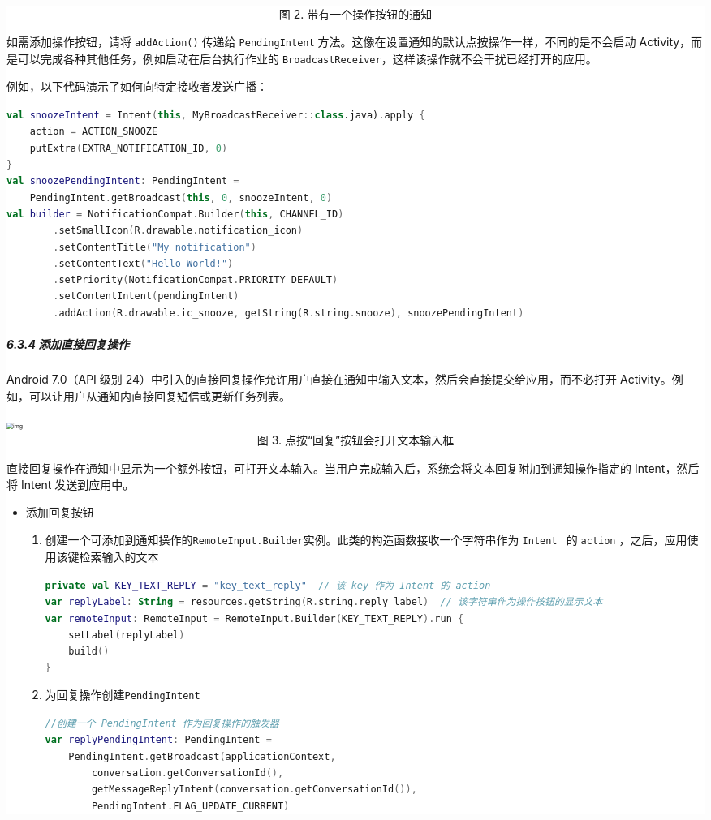 <center>图 2. 带有一个操作按钮的通知</center>

如需添加操作按钮，请将 `addAction()` 传递给 `PendingIntent` 方法。这像在设置通知的默认点按操作一样，不同的是不会启动 Activity，而是可以完成各种其他任务，例如启动在后台执行作业的 `BroadcastReceiver`，这样该操作就不会干扰已经打开的应用。

例如，以下代码演示了如何向特定接收者发送广播：

```kotlin
val snoozeIntent = Intent(this, MyBroadcastReceiver::class.java).apply {
    action = ACTION_SNOOZE
    putExtra(EXTRA_NOTIFICATION_ID, 0)
}
val snoozePendingIntent: PendingIntent =
    PendingIntent.getBroadcast(this, 0, snoozeIntent, 0)
val builder = NotificationCompat.Builder(this, CHANNEL_ID)
        .setSmallIcon(R.drawable.notification_icon)
        .setContentTitle("My notification")
        .setContentText("Hello World!")
        .setPriority(NotificationCompat.PRIORITY_DEFAULT)
        .setContentIntent(pendingIntent)
        .addAction(R.drawable.ic_snooze, getString(R.string.snooze), snoozePendingIntent)
```



##### 6.3.4 添加直接回复操作

Android 7.0（API 级别 24）中引入的直接回复操作允许用户直接在通知中输入文本，然后会直接提交给应用，而不必打开 Activity。例如，可以让用户从通知内直接回复短信或更新任务列表。

<img src="https://raw.githubusercontent.com/Heart-Beats/Note-Pictures/main/images/reply-button_2x.png" alt="img" style="zoom:50%;" />

<center>图 3. 点按“回复”按钮会打开文本输入框</center>

直接回复操作在通知中显示为一个额外按钮，可打开文本输入。当用户完成输入后，系统会将文本回复附加到通知操作指定的 Intent，然后将 Intent 发送到应用中。



- 添加回复按钮

    1. 创建一个可添加到通知操作的`RemoteInput.Builder`实例。此类的构造函数接收一个字符串作为 `Intent ` 的 `action` ，之后，应用使用该键检索输入的文本

        ```kotlin
        private val KEY_TEXT_REPLY = "key_text_reply"  // 该 key 作为 Intent 的 action
        var replyLabel: String = resources.getString(R.string.reply_label)  // 该字符串作为操作按钮的显示文本
        var remoteInput: RemoteInput = RemoteInput.Builder(KEY_TEXT_REPLY).run {
            setLabel(replyLabel)
            build()
        }
        ```
        
    2. 为回复操作创建`PendingIntent`
    
        ```kotlin
        //创建一个 PendingIntent 作为回复操作的触发器
        var replyPendingIntent: PendingIntent =
            PendingIntent.getBroadcast(applicationContext,
                conversation.getConversationId(),
                getMessageReplyIntent(conversation.getConversationId()),
                PendingIntent.FLAG_UPDATE_CURRENT)
        ```
    